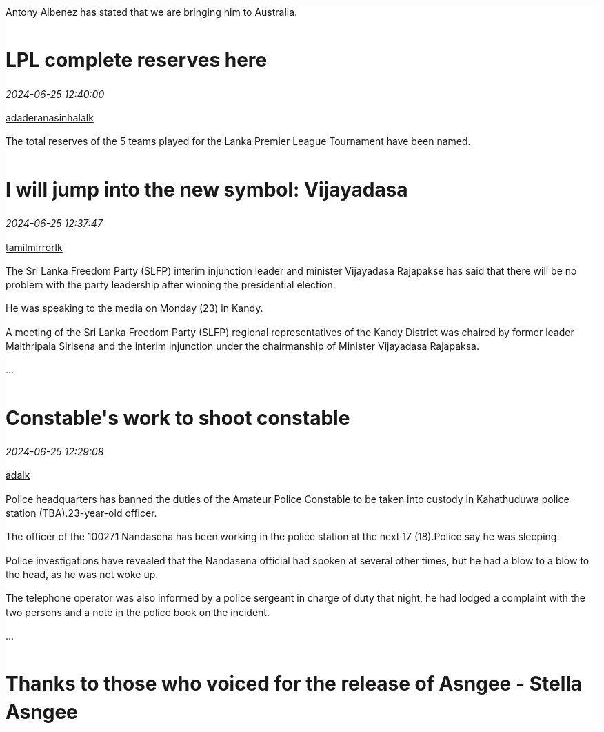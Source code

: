 Antony Albenez has stated that we are bringing him to Australia.



# LPL complete reserves here

*2024-06-25 12:40:00*

[adaderanasinhalalk](http://sinhala.adaderana.lk/news/198134)

The total reserves of the 5 teams played for the Lanka Premier League Tournament have been named.



# I will jump into the new symbol: Vijayadasa

*2024-06-25 12:37:47*

[tamilmirrorlk](https://www.tamilmirror.lk/மலையகம்/புதிய-சின்னத்தில்-குதிப்பேன்-விஜயதாச/76-339394)

The Sri Lanka Freedom Party (SLFP) interim injunction leader and minister Vijayadasa Rajapakse has said that there will be no problem with the party leadership after winning the presidential election.

He was speaking to the media on Monday (23) in Kandy.

A meeting of the Sri Lanka Freedom Party (SLFP) regional representatives of the Kandy District was chaired by former leader Maithripala Sirisena and the interim injunction under the chairmanship of Minister Vijayadasa Rajapaksa.

...



# Constable's work to shoot constable

*2024-06-25 12:29:08*

[adalk](https://www.ada.lk/breaking_news/කොස්තාපල්ට-වෙඩි-තියන්න-ගිය-කොස්තාපල්ගේ-වැඩ-තහනම්/11-410422)

Police headquarters has banned the duties of the Amateur Police Constable to be taken into custody in Kahathuduwa police station (TBA).23-year-old officer.

The officer of the 100271 Nandasena has been working in the police station at the next 17 (18).Police say he was sleeping.

Police investigations have revealed that the Nandasena official had spoken at several other times, but he had a blow to a blow to the head, as he was not woke up.

The telephone operator was also informed by a police sergeant in charge of duty that night, he had lodged a complaint with the two persons and a note in the police book on the incident.

...



# Thanks to those who voiced for the release of Asngee - Stella Asngee
